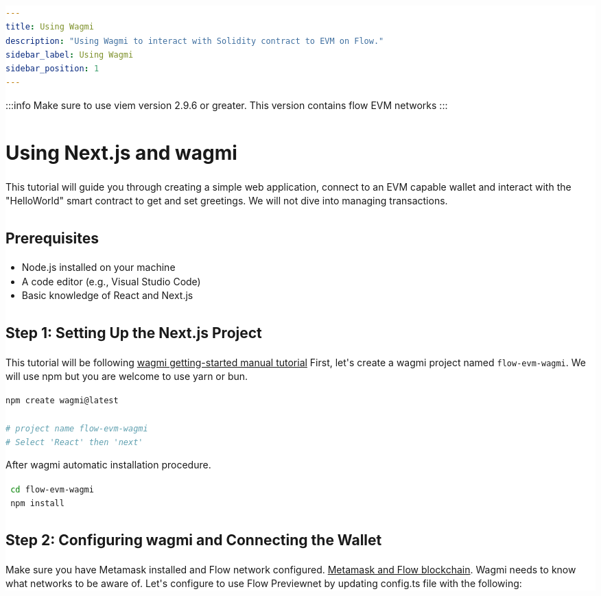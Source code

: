 ```yaml
---
title: Using Wagmi
description: "Using Wagmi to interact with Solidity contract to EVM on Flow."
sidebar_label: Using Wagmi
sidebar_position: 1
---
```


:::info
Make sure to use viem version 2.9.6 or greater. This version contains flow EVM networks
:::

# Using Next.js and wagmi

This tutorial will guide you through creating a simple web application, connect to an EVM capable wallet and interact with the "HelloWorld" smart contract to get and set greetings. We will not dive into managing transactions.

## Prerequisites

- Node.js installed on your machine
- A code editor (e.g., Visual Studio Code)
- Basic knowledge of React and Next.js

## Step 1: Setting Up the Next.js Project

This tutorial will be following [wagmi getting-started manual tutorial](https://wagmi.sh/react/getting-started)
First, let's create a wagmi project named `flow-evm-wagmi`. We will use npm but you are welcome to use yarn or bun.

```bash
npm create wagmi@latest

# project name flow-evm-wagmi
# Select 'React' then 'next'

```
 
 After wagmi automatic installation procedure. 

 ```bash
  cd flow-evm-wagmi
  npm install
 ```

## Step 2: Configuring wagmi and Connecting the Wallet

Make sure you have Metamask installed and Flow network configured. [Metamask and Flow blockchain](/evm/using).
Wagmi needs to know what networks to be aware of. Let's configure to use Flow Previewnet by updating config.ts file with the following:
